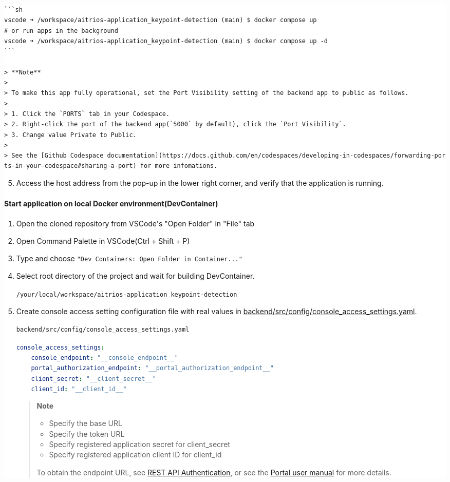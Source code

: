 
    ```sh
    vscode ➜ /workspace/aitrios-application_keypoint-detection (main) $ docker compose up
    # or run apps in the background
    vscode ➜ /workspace/aitrios-application_keypoint-detection (main) $ docker compose up -d
    ```

    > **Note**
    >
    > To make this app fully operational, set the Port Visibility setting of the backend app to public as follows.
    >
    > 1. Click the `PORTS` tab in your Codespace.
    > 2. Right-click the port of the backend app(`5000` by default), click the `Port Visibility`.
    > 3. Change value Private to Public.
    >
    > See the [Github Codespace documentation](https://docs.github.com/en/codespaces/developing-in-codespaces/forwarding-ports-in-your-codespace#sharing-a-port) for more infomations.
5. Access the host address from the pop-up in the lower right corner, and verify that the application is running.

#### Start application on local Docker environment(DevContainer)

1. Open the cloned repository from VSCode's "Open Folder" in "File" tab
2. Open Command Palette in VSCode(Ctrl + Shift + P)
3. Type and choose `"Dev Containers: Open Folder in Container..."`
4. Select root directory of the project and wait for building DevContainer.

    ```sh
    /your/local/workspace/aitrios-application_keypoint-detection
    ```

5. Create console access setting configuration file with real values in [backend/src/config/console_access_settings.yaml](./backend/src/config/console_access_settings.yaml.sample).

    `backend/src/config/console_access_settings.yaml`

    ```yaml
    console_access_settings:
        console_endpoint: "__console_endpoint__"
        portal_authorization_endpoint: "__portal_authorization_endpoint__"
        client_secret: "__client_secret__"
        client_id: "__client_id__"
    ```

    > **Note**
    >
    > - Specify the base URL
    > - Specify the token URL
    > - Specify registered application secret for client_secret
    > - Specify registered application client ID for client_id
    >
    > To obtain the endpoint URL, see [REST API Authentication](https://developer.aitrios.sony-semicon.com/en/file/download/edge-ai-sensing-portal-console-end-point-info/), or
    see the [Portal user manual](https://developer.aitrios.sony-semicon.com/en/edge-ai-sensing/documents/portal-user-manual/) for more details.
